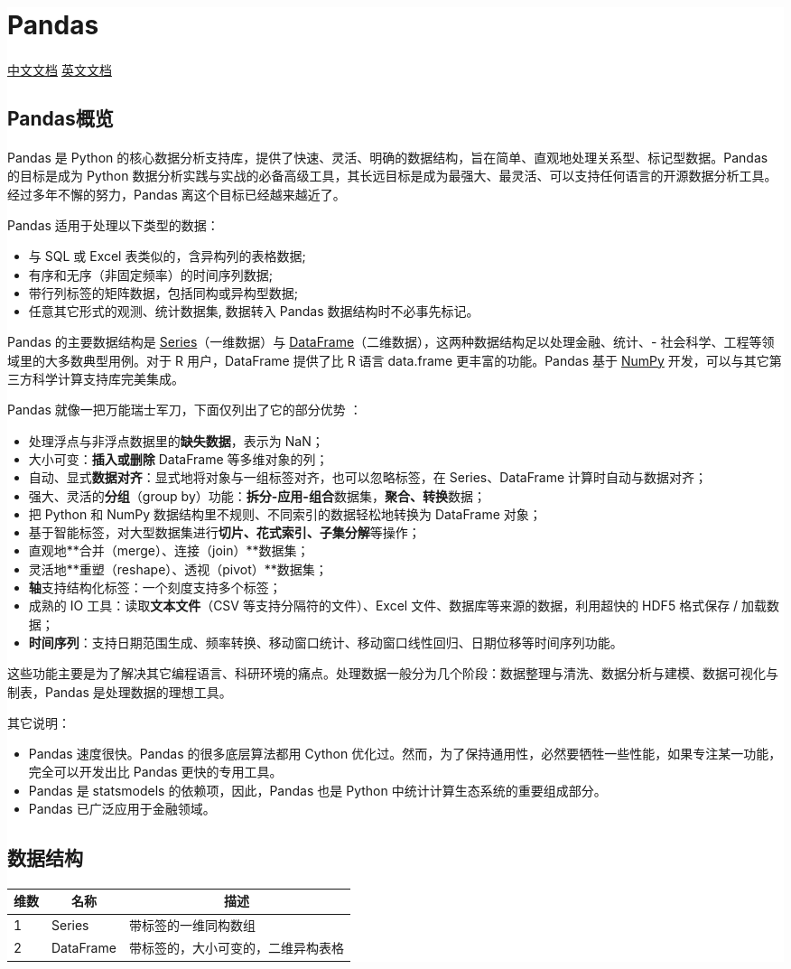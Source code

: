 # Pandas

[中文文档](https://www.pypandas.cn/)
[英文文档](https://pandas.pydata.org/)

## Pandas概览

Pandas 是 Python 的核心数据分析支持库，提供了快速、灵活、明确的数据结构，旨在简单、直观地处理关系型、标记型数据。Pandas 的目标是成为 Python
数据分析实践与实战的必备高级工具，其长远目标是成为最强大、最灵活、可以支持任何语言的开源数据分析工具。经过多年不懈的努力，Pandas 离这个目标已经越来越近了。

Pandas 适用于处理以下类型的数据：

- 与 SQL 或 Excel 表类似的，含异构列的表格数据;
- 有序和无序（非固定频率）的时间序列数据;
- 带行列标签的矩阵数据，包括同构或异构型数据;
- 任意其它形式的观测、统计数据集, 数据转入 Pandas 数据结构时不必事先标记。

Pandas
的主要数据结构是 [Series](https://pandas.pydata.org/pandas-docs/stable/reference/api/pandas.Series.html#pandas.Series)（一维数据）与 [DataFrame](https://pandas.pydata.org/pandas-docs/stable/reference/api/pandas.DataFrame.html#pandas.DataFrame)（二维数据），这两种数据结构足以处理金融、统计、-
社会科学、工程等领域里的大多数典型用例。对于 R 用户，DataFrame 提供了比 R 语言 data.frame 更丰富的功能。Pandas 基于 [NumPy](https://www.numpy.org/)
开发，可以与其它第三方科学计算支持库完美集成。

Pandas 就像一把万能瑞士军刀，下面仅列出了它的部分优势 ：

- 处理浮点与非浮点数据里的**缺失数据**，表示为 NaN；
- 大小可变：**插入或删除** DataFrame 等多维对象的列；
- 自动、显式**数据对齐**：显式地将对象与一组标签对齐，也可以忽略标签，在 Series、DataFrame 计算时自动与数据对齐；
- 强大、灵活的**分组**（group by）功能：**拆分-应用-组合**数据集，**聚合、转换**数据；
- 把 Python 和 NumPy 数据结构里不规则、不同索引的数据轻松地转换为 DataFrame 对象；
- 基于智能标签，对大型数据集进行**切片、花式索引、子集分解**等操作；
- 直观地**合并（merge）、连接（join）**数据集；
- 灵活地**重塑（reshape）、透视（pivot）**数据集；
- **轴**支持结构化标签：一个刻度支持多个标签；
- 成熟的 IO 工具：读取**文本文件**（CSV 等支持分隔符的文件）、Excel 文件、数据库等来源的数据，利用超快的 HDF5 格式保存 / 加载数据；
- **时间序列**：支持日期范围生成、频率转换、移动窗口统计、移动窗口线性回归、日期位移等时间序列功能。

这些功能主要是为了解决其它编程语言、科研环境的痛点。处理数据一般分为几个阶段：数据整理与清洗、数据分析与建模、数据可视化与制表，Pandas 是处理数据的理想工具。

其它说明：

- Pandas 速度很快。Pandas 的很多底层算法都用 Cython 优化过。然而，为了保持通用性，必然要牺牲一些性能，如果专注某一功能，完全可以开发出比 Pandas 更快的专用工具。
- Pandas 是 statsmodels 的依赖项，因此，Pandas 也是 Python 中统计计算生态系统的重要组成部分。
- Pandas 已广泛应用于金融领域。

## 数据结构

| 维数  | 名称  |     描述       |
|---------------------|------------------|------------------|
|  1   | Series|  带标签的一维同构数组|
|  2   | DataFrame| 带标签的，大小可变的，二维异构表格|
